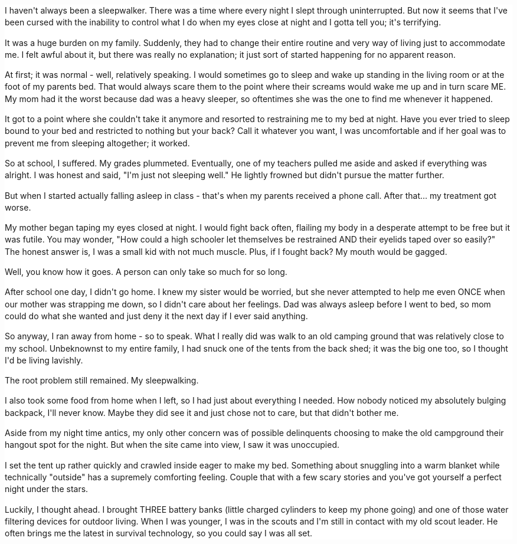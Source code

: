 I haven't always been a sleepwalker. There was a time where every night I slept through uninterrupted. But now it seems that I've been cursed with the inability to control what I do when my eyes close at night and I gotta tell you; it's terrifying.

It was a huge burden on my family. Suddenly, they had to change their entire routine and very way of living just to accommodate me. I felt awful about it, but there was really no explanation; it just sort of started happening for no apparent reason.

At first; it was normal - well, relatively speaking. I would sometimes go to sleep and wake up standing in the living room or at the foot of my parents bed. That would always scare them to the point where their screams would wake me up and in turn scare ME. My mom had it the worst because dad was a heavy sleeper, so oftentimes she was the one to find me whenever it happened.

It got to a point where she couldn't take it anymore and resorted to restraining me to my bed at night. Have you ever tried to sleep bound to your bed and restricted to nothing but your back? Call it whatever you want, I was uncomfortable and if her goal was to prevent me from sleeping altogether; it worked.

So at school, I suffered. My grades plummeted. Eventually, one of my teachers pulled me aside and asked if everything was alright. I was honest and said, "I'm just not sleeping well." He lightly frowned but didn't pursue the matter further.

But when I started actually falling asleep in class - that's when my parents received a phone call. After that… my treatment got worse.

My mother began taping my eyes closed at night. I would fight back often, flailing my body in a desperate attempt to be free but it was futile. You may wonder, "How could a high schooler let themselves be restrained AND their eyelids taped over so easily?" The honest answer is, I was a small kid with not much muscle. Plus, if I fought back? My mouth would be gagged.

Well, you know how it goes. A person can only take so much for so long.

After school one day, I didn't go home. I knew my sister would be worried, but she never attempted to help me even ONCE when our mother was strapping me down, so I didn't care about her feelings. Dad was always asleep before I went to bed, so mom could do what she wanted and just deny it the next day if I ever said anything.

So anyway, I ran away from home - so to speak. What I really did was walk to an old camping ground that was relatively close to my school. Unbeknownst to my entire family, I had snuck one of the tents from the back shed; it was the big one too, so I thought I'd be living lavishly.

The root problem still remained. My sleepwalking.

I also took some food from home when I left, so I had just about everything I needed. How nobody noticed my absolutely bulging backpack, I'll never know. Maybe they did see it and just chose not to care, but that didn't bother me.

Aside from my night time antics, my only other concern was of possible delinquents choosing to make the old campground their hangout spot for the night. But when the site came into view, I saw it was unoccupied.

I set the tent up rather quickly and crawled inside eager to make my bed. Something about snuggling into a warm blanket while technically "outside" has a supremely comforting feeling. Couple that with a few scary stories and you've got yourself a perfect night under the stars.

Luckily, I thought ahead. I brought THREE battery banks (little charged cylinders to keep my phone going) and one of those water filtering devices for outdoor living. When I was younger, I was in the scouts and I'm still in contact with my old scout leader. He often brings me the latest in survival technology, so you could say I was all set.
